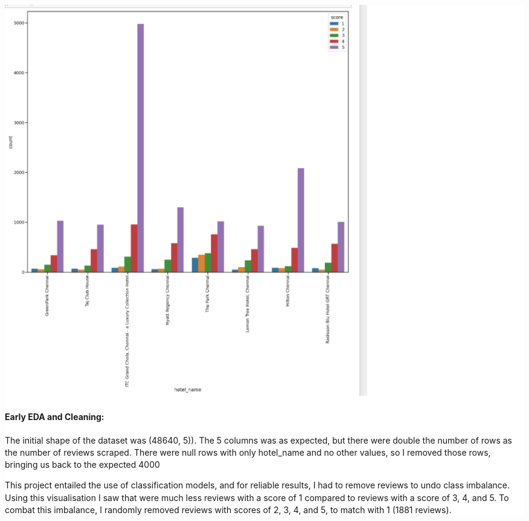   <img src="https://github.com/avinashnair02/Hotel_Review_Classifier_/blob/master/Images/hotel_name.PNG" width=600>
</p>

<a name="Early_EDA_and_Cleaning"></a>

#### Early EDA and Cleaning:

The initial shape of the dataset was (48640, 5)). The 5 columns was as expected, but there were double the number of rows as the number of reviews scraped. There were null rows with only hotel_name and no other values, so I removed those rows, bringing us back to the expected 4000

This project entailed the use of classification models, and for reliable results, I had to remove reviews to undo class imbalance. Using this visualisation I saw that were much less reviews with a score of 1 compared to reviews with a score of 3, 4, and 5. To combat this imbalance, I randomly removed reviews with scores of 2, 3, 4, and 5, to match with 1 (1881 reviews).
